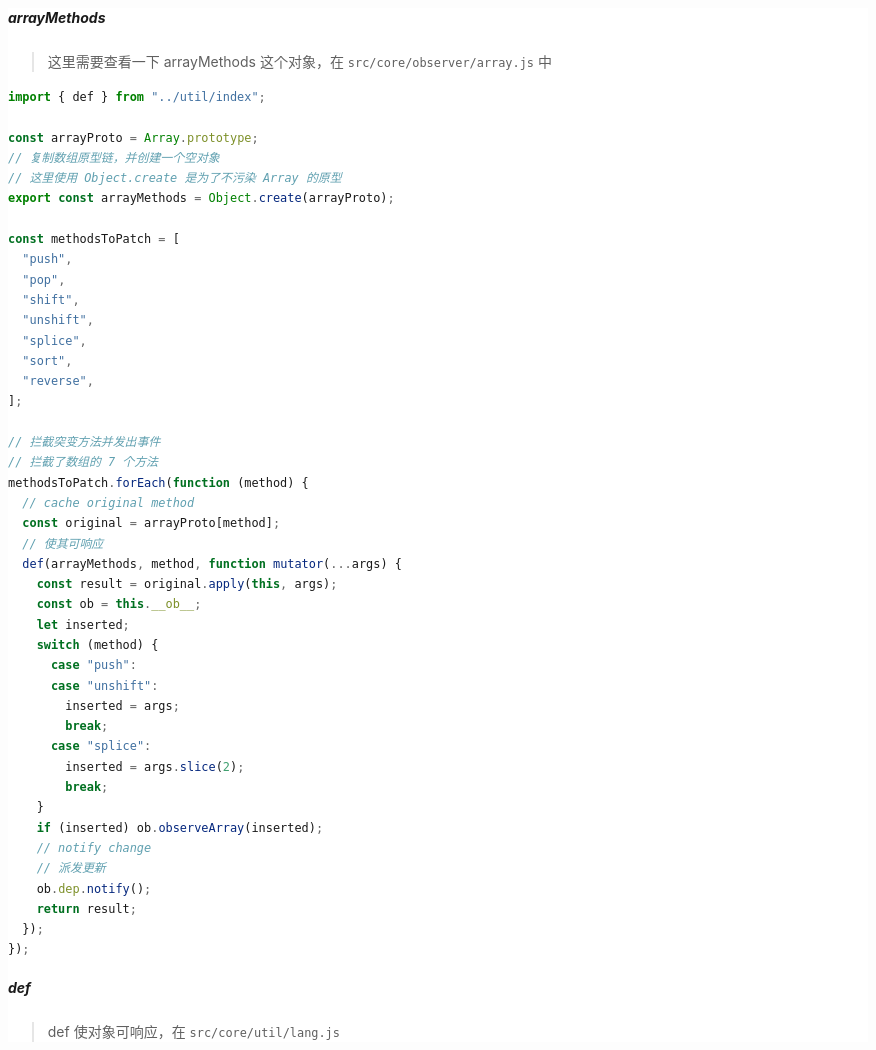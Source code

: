 ##### arrayMethods

> 这里需要查看一下 arrayMethods 这个对象，在 `src/core/observer/array.js` 中

```javascript
import { def } from "../util/index";

const arrayProto = Array.prototype;
// 复制数组原型链，并创建一个空对象
// 这里使用 Object.create 是为了不污染 Array 的原型
export const arrayMethods = Object.create(arrayProto);

const methodsToPatch = [
  "push",
  "pop",
  "shift",
  "unshift",
  "splice",
  "sort",
  "reverse",
];

// 拦截突变方法并发出事件
// 拦截了数组的 7 个方法
methodsToPatch.forEach(function (method) {
  // cache original method
  const original = arrayProto[method];
  // 使其可响应
  def(arrayMethods, method, function mutator(...args) {
    const result = original.apply(this, args);
    const ob = this.__ob__;
    let inserted;
    switch (method) {
      case "push":
      case "unshift":
        inserted = args;
        break;
      case "splice":
        inserted = args.slice(2);
        break;
    }
    if (inserted) ob.observeArray(inserted);
    // notify change
    // 派发更新
    ob.dep.notify();
    return result;
  });
});
```

##### def

> def 使对象可响应，在 `src/core/util/lang.js`
